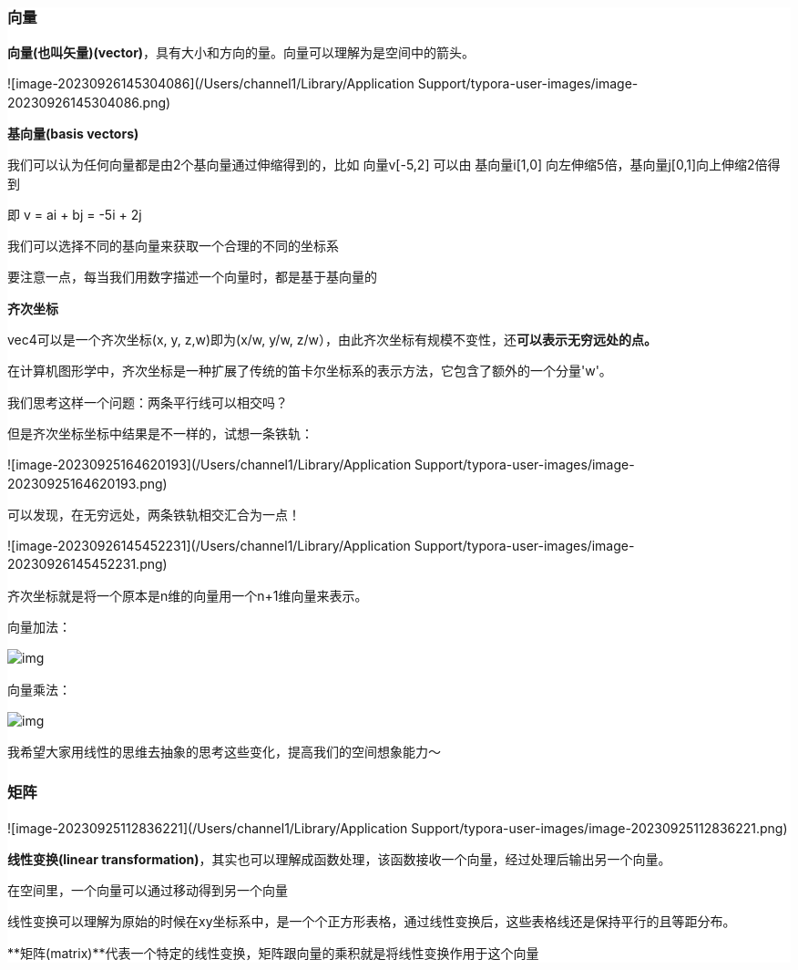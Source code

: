 ### 向量

**向量(也叫矢量)(vector)**，具有大小和方向的量。向量可以理解为是空间中的箭头。

![image-20230926145304086](/Users/channel1/Library/Application Support/typora-user-images/image-20230926145304086.png)

**基向量(basis vectors)**

我们可以认为任何向量都是由2个基向量通过伸缩得到的，比如 向量v[-5,2] 可以由 基向量i[1,0] 向左伸缩5倍，基向量j[0,1]向上伸缩2倍得到

即 v = ai + bj = -5i + 2j

我们可以选择不同的基向量来获取一个合理的不同的坐标系

要注意一点，每当我们用数字描述一个向量时，都是基于基向量的

**齐次坐标**

vec4可以是一个齐次坐标(x, y, z,w)即为(x/w, y/w, z/w），由此齐次坐标有规模不变性，还**可以表示无穷远处的点。** 

在计算机图形学中，齐次坐标是一种扩展了传统的笛卡尔坐标系的表示方法，它包含了额外的一个分量'w'。

我们思考这样一个问题：两条平行线可以相交吗？

但是齐次坐标坐标中结果是不一样的，试想一条铁轨：

![image-20230925164620193](/Users/channel1/Library/Application Support/typora-user-images/image-20230925164620193.png)

可以发现，在无穷远处，两条铁轨相交汇合为一点！

![image-20230926145452231](/Users/channel1/Library/Application Support/typora-user-images/image-20230926145452231.png)

齐次坐标就是将一个原本是n维的向量用一个n+1维向量来表示。



向量加法：

![img](http://www.daileinote.com/math/linear_algebra/img/4.jpg)

向量乘法：

![img](http://www.daileinote.com/math/linear_algebra/img/5.jpg)



我希望大家用线性的思维去抽象的思考这些变化，提高我们的空间想象能力～



### 矩阵

![image-20230925112836221](/Users/channel1/Library/Application Support/typora-user-images/image-20230925112836221.png)

**线性变换(linear transformation)**，其实也可以理解成函数处理，该函数接收一个向量，经过处理后输出另一个向量。

在空间里，一个向量可以通过移动得到另一个向量

线性变换可以理解为原始的时候在xy坐标系中，是一个个正方形表格，通过线性变换后，这些表格线还是保持平行的且等距分布。

**矩阵(matrix)**代表一个特定的线性变换，矩阵跟向量的乘积就是将线性变换作用于这个向量
